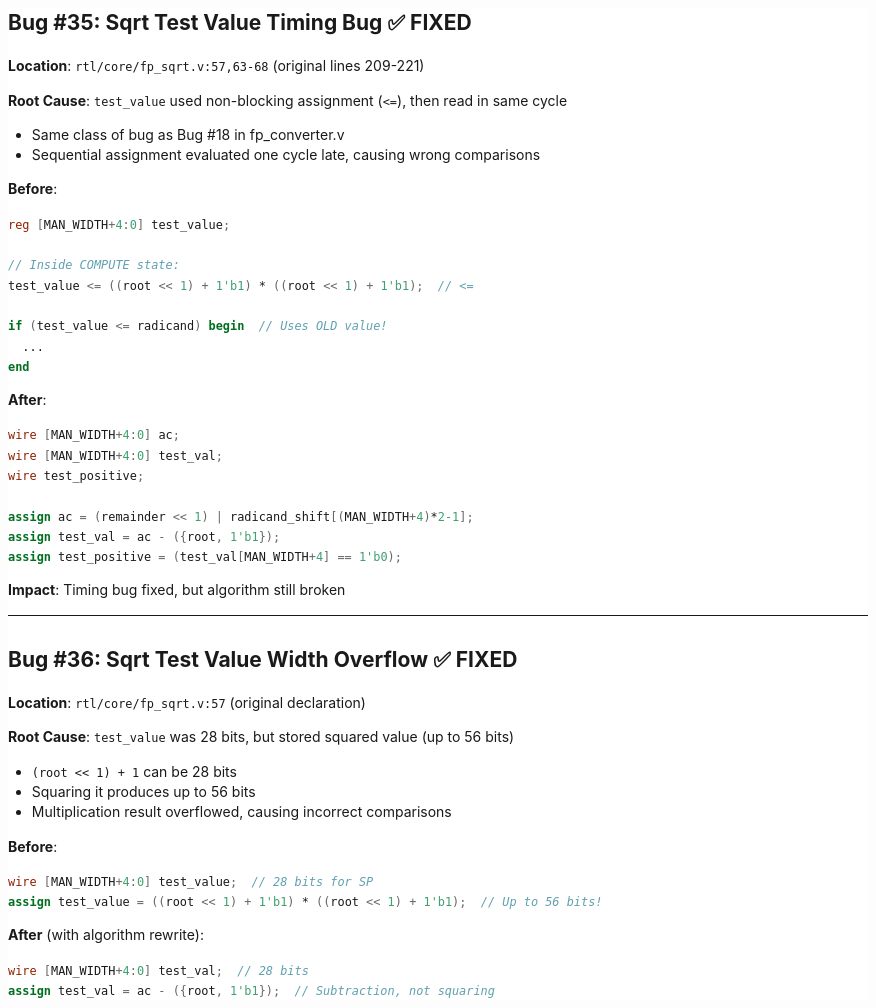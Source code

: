 
## Bug #35: Sqrt Test Value Timing Bug ✅ FIXED

**Location**: `rtl/core/fp_sqrt.v:57,63-68` (original lines 209-221)

**Root Cause**: `test_value` used non-blocking assignment (`<=`), then read in same cycle
- Same class of bug as Bug #18 in fp_converter.v
- Sequential assignment evaluated one cycle late, causing wrong comparisons

**Before**:
```verilog
reg [MAN_WIDTH+4:0] test_value;

// Inside COMPUTE state:
test_value <= ((root << 1) + 1'b1) * ((root << 1) + 1'b1);  // <=

if (test_value <= radicand) begin  // Uses OLD value!
  ...
end
```

**After**:
```verilog
wire [MAN_WIDTH+4:0] ac;
wire [MAN_WIDTH+4:0] test_val;
wire test_positive;

assign ac = (remainder << 1) | radicand_shift[(MAN_WIDTH+4)*2-1];
assign test_val = ac - ({root, 1'b1});
assign test_positive = (test_val[MAN_WIDTH+4] == 1'b0);
```

**Impact**: Timing bug fixed, but algorithm still broken

---

## Bug #36: Sqrt Test Value Width Overflow ✅ FIXED

**Location**: `rtl/core/fp_sqrt.v:57` (original declaration)

**Root Cause**: `test_value` was 28 bits, but stored squared value (up to 56 bits)
- `(root << 1) + 1` can be 28 bits
- Squaring it produces up to 56 bits
- Multiplication result overflowed, causing incorrect comparisons

**Before**:
```verilog
wire [MAN_WIDTH+4:0] test_value;  // 28 bits for SP
assign test_value = ((root << 1) + 1'b1) * ((root << 1) + 1'b1);  // Up to 56 bits!
```

**After** (with algorithm rewrite):
```verilog
wire [MAN_WIDTH+4:0] test_val;  // 28 bits
assign test_val = ac - ({root, 1'b1});  // Subtraction, not squaring
```
